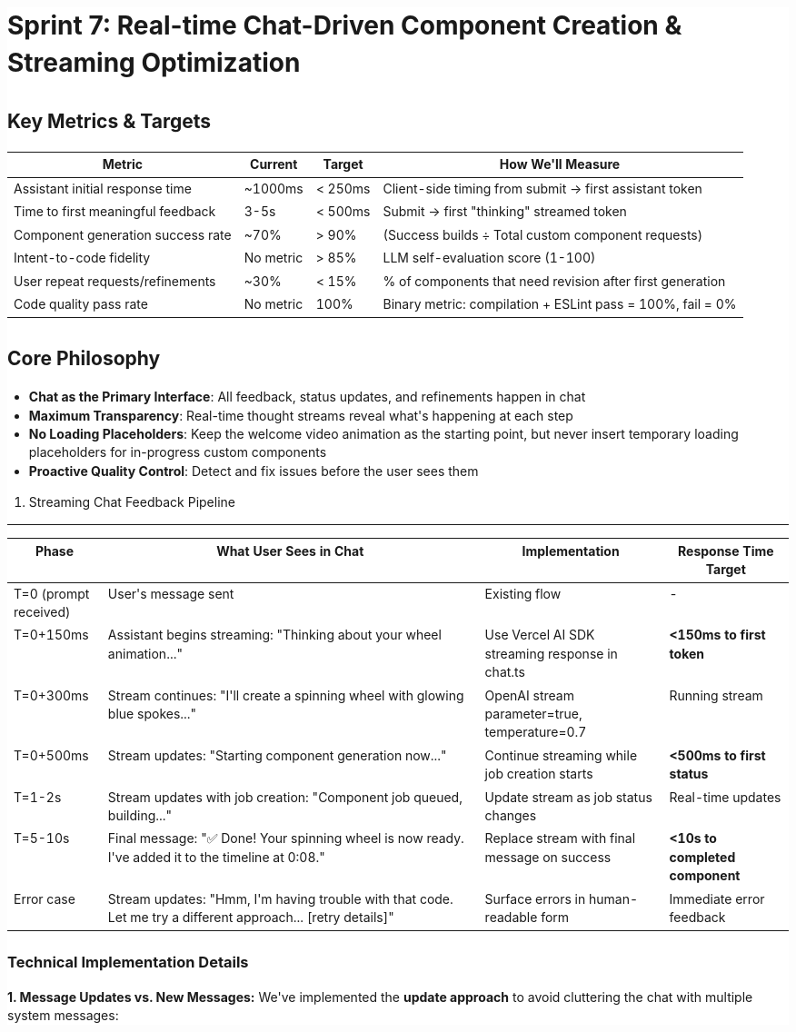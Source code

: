 # Sprint 7: Real-time Chat-Driven Component Creation & Streaming Optimization

## Key Metrics & Targets

| Metric | Current | Target | How We'll Measure |
|--------|---------|--------|-------------------|
| Assistant initial response time | ~1000ms | < 250ms | Client-side timing from submit → first assistant token |
| Time to first meaningful feedback | 3-5s | < 500ms | Submit → first "thinking" streamed token |
| Component generation success rate | ~70% | > 90% | (Success builds ÷ Total custom component requests) |
| Intent-to-code fidelity | No metric | > 85% | LLM self-evaluation score (1-100) |
| User repeat requests/refinements | ~30% | < 15% | % of components that need revision after first generation |
| Code quality pass rate | No metric | 100% | Binary metric: compilation + ESLint pass = 100%, fail = 0% |

## Core Philosophy

* **Chat as the Primary Interface**: All feedback, status updates, and refinements happen in chat
* **Maximum Transparency**: Real-time thought streams reveal what's happening at each step
* **No Loading Placeholders**: Keep the welcome video animation as the starting point, but never insert temporary loading placeholders for in-progress custom components
* **Proactive Quality Control**: Detect and fix issues before the user sees them

1. Streaming Chat Feedback Pipeline
---------------------------------

| Phase | What User Sees in Chat | Implementation | Response Time Target |
|-------|--------------------------|----------------|----------------------|
| T=0 (prompt received) | User's message sent | Existing flow | - |
| T=0+150ms | Assistant begins streaming: "Thinking about your wheel animation..." | Use Vercel AI SDK streaming response in chat.ts | **<150ms to first token** |
| T=0+300ms | Stream continues: "I'll create a spinning wheel with glowing blue spokes..." | OpenAI stream parameter=true, temperature=0.7 | Running stream |
| T=0+500ms | Stream updates: "Starting component generation now..." | Continue streaming while job creation starts | **<500ms to first status** |
| T=1-2s | Stream updates with job creation: "Component job queued, building..." | Update stream as job status changes | Real-time updates |
| T=5-10s | Final message: "✅ Done! Your spinning wheel is now ready. I've added it to the timeline at 0:08." | Replace stream with final message on success | **<10s to completed component** |
| Error case | Stream updates: "Hmm, I'm having trouble with that code. Let me try a different approach... [retry details]" | Surface errors in human-readable form | Immediate error feedback |

### Technical Implementation Details

**1. Message Updates vs. New Messages:**
We've implemented the **update approach** to avoid cluttering the chat with multiple system messages:
